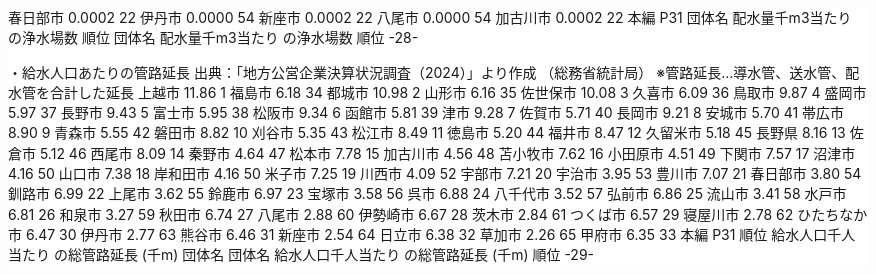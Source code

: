 春日部市 0.0002 22 伊丹市 0.0000 54
新座市 0.0002 22 八尾市 0.0000 54
加古川市 0.0002 22
本編 P31
団体名 
配水量千m3当たり
の浄水場数 
順位 団体名 
配水量千m3当たり
の浄水場数 
順位
-28-

・給水人口あたりの管路延長
出典：「地方公営企業決算状況調査（2024）」より作成
（総務省統計局）
※管路延長…導水管、送水管、配水管を合計した延長
上越市 11.86 1 福島市 6.18 34
都城市 10.98 2 山形市 6.16 35
佐世保市 10.08 3 久喜市 6.09 36
鳥取市 9.87 4 盛岡市 5.97 37
長野市 9.43 5 富士市 5.95 38
松阪市 9.34 6 函館市 5.81 39
津市 9.28 7 佐賀市 5.71 40
長岡市 9.21 8 安城市 5.70 41
帯広市 8.90 9 青森市 5.55 42
磐田市 8.82 10 刈谷市 5.35 43
松江市 8.49 11 徳島市 5.20 44
福井市 8.47 12 久留米市 5.18 45
長野県 8.16 13 佐倉市 5.12 46
西尾市 8.09 14 秦野市 4.64 47
松本市 7.78 15 加古川市 4.56 48
苫小牧市 7.62 16 小田原市 4.51 49
下関市 7.57 17 沼津市 4.16 50
山口市 7.38 18 岸和田市 4.16 50
米子市 7.25 19 川西市 4.09 52
宇部市 7.21 20 宇治市 3.95 53
豊川市 7.07 21 春日部市 3.80 54
釧路市 6.99 22 上尾市 3.62 55
鈴鹿市 6.97 23 宝塚市 3.58 56
呉市 6.88 24 八千代市 3.52 57
弘前市 6.86 25 流山市 3.41 58
水戸市 6.81 26 和泉市 3.27 59
秋田市 6.74 27 八尾市 2.88 60
伊勢崎市 6.67 28 茨木市 2.84 61
つくば市 6.57 29 寝屋川市 2.78 62
ひたちなか市 6.47 30 伊丹市 2.77 63
熊谷市 6.46 31 新座市 2.54 64
日立市 6.38 32 草加市 2.26 65
甲府市 6.35 33
本編 P31
順位
給水人口千人当たり
の総管路延長
(千m)
団体名 団体名
給水人口千人当たり
の総管路延長
(千m)
順位
-29-
